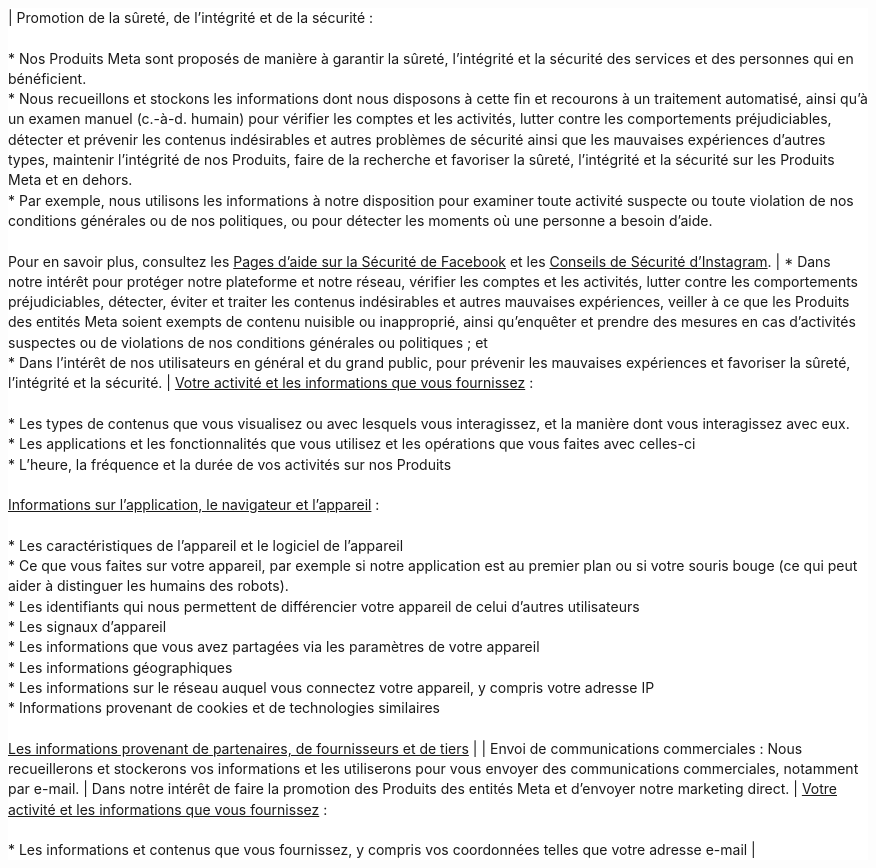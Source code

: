| Promotion de la sûreté, de l’intégrité et de la sécurité :<br><br>* Nos Produits Meta sont proposés de manière à garantir la sûreté, l’intégrité et la sécurité des services et des personnes qui en bénéficient.<br>* Nous recueillons et stockons les informations dont nous disposons à cette fin et recourons à un traitement automatisé, ainsi qu’à un examen manuel (c.-à-d. humain) pour vérifier les comptes et les activités, lutter contre les comportements préjudiciables, détecter et prévenir les contenus indésirables et autres problèmes de sécurité ainsi que les mauvaises expériences d’autres types, maintenir l’intégrité de nos Produits, faire de la recherche et favoriser la sûreté, l’intégrité et la sécurité sur les Produits Meta et en dehors.<br>* Par exemple, nous utilisons les informations à notre disposition pour examiner toute activité suspecte ou toute violation de nos conditions générales ou de nos politiques, ou pour détecter les moments où une personne a besoin d’aide.<br><br>Pour en savoir plus, consultez les [Pages d’aide sur la Sécurité de Facebook](https://www.facebook.com/help/379220725465972?ref=dp) et les [Conseils de Sécurité d’Instagram](https://fr-fr.facebook.com/privacy/explanation/https%3A%2F%2Fl.facebook.com%2Fl.php%3Fu=https%3A%2F%2Fhelp.instagram.com%2F369001149843369). | * Dans notre intérêt pour protéger notre plateforme et notre réseau, vérifier les comptes et les activités, lutter contre les comportements préjudiciables, détecter, éviter et traiter les contenus indésirables et autres mauvaises expériences, veiller à ce que les Produits des entités Meta soient exempts de contenu nuisible ou inapproprié, ainsi qu’enquêter et prendre des mesures en cas d’activités suspectes ou de violations de nos conditions générales ou politiques ; et<br>* Dans l’intérêt de nos utilisateurs en général et du grand public, pour prévenir les mauvaises expériences et favoriser la sûreté, l’intégrité et la sécurité. | [Votre activité et les informations que vous fournissez](https://fr-fr.facebook.com/privacy/policy/?subpage=1.subpage.1-YourActivityAndInformation) :<br><br>* Les types de contenus que vous visualisez ou avec lesquels vous interagissez, et la manière dont vous interagissez avec eux.<br>* Les applications et les fonctionnalités que vous utilisez et les opérations que vous faites avec celles-ci<br>* L’heure, la fréquence et la durée de vos activités sur nos Produits<br><br>[Informations sur l’application, le navigateur et l’appareil](https://fr-fr.facebook.com/privacy/policy/?subpage=1.subpage.3-AppBrowserAndDevice) :<br><br>* Les caractéristiques de l’appareil et le logiciel de l’appareil<br>* Ce que vous faites sur votre appareil, par exemple si notre application est au premier plan ou si votre souris bouge (ce qui peut aider à distinguer les humains des robots).<br>* Les identifiants qui nous permettent de différencier votre appareil de celui d’autres utilisateurs<br>* Les signaux d’appareil<br>* Les informations que vous avez partagées via les paramètres de votre appareil<br>* Les informations géographiques<br>* Les informations sur le réseau auquel vous connectez votre appareil, y compris votre adresse IP<br>* Informations provenant de cookies et de technologies similaires<br><br>[Les informations provenant de partenaires, de fournisseurs et de tiers](https://fr-fr.facebook.com/privacy/policy/?subpage=1.subpage.4-InformationFromPartnersVendors) |
| Envoi de communications commerciales : Nous recueillerons et stockerons vos informations et les utiliserons pour vous envoyer des communications commerciales, notamment par e-mail. | Dans notre intérêt de faire la promotion des Produits des entités Meta et d’envoyer notre marketing direct. | [Votre activité et les informations que vous fournissez](https://fr-fr.facebook.com/privacy/policy/?subpage=1.subpage.1-YourActivityAndInformation) :<br><br>* Les informations et contenus que vous fournissez, y compris vos coordonnées telles que votre adresse e-mail |
